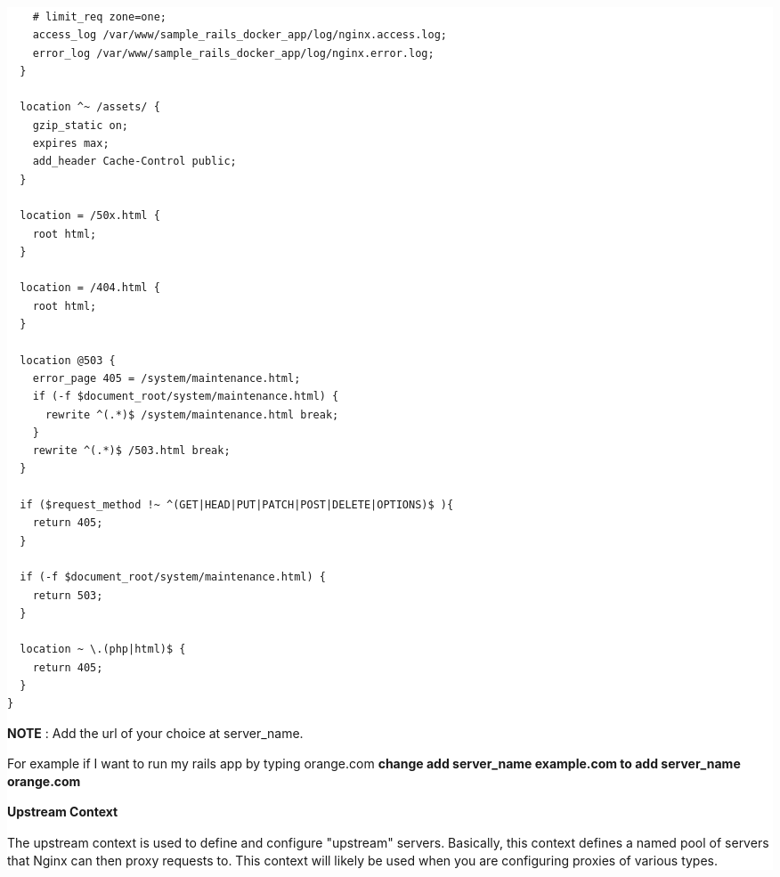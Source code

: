 ```
    # limit_req zone=one;
    access_log /var/www/sample_rails_docker_app/log/nginx.access.log;
    error_log /var/www/sample_rails_docker_app/log/nginx.error.log;
  }

  location ^~ /assets/ {
    gzip_static on;
    expires max;
    add_header Cache-Control public;
  }

  location = /50x.html {
    root html;
  }

  location = /404.html {
    root html;
  }

  location @503 {
    error_page 405 = /system/maintenance.html;
    if (-f $document_root/system/maintenance.html) {
      rewrite ^(.*)$ /system/maintenance.html break;
    }
    rewrite ^(.*)$ /503.html break;
  }

  if ($request_method !~ ^(GET|HEAD|PUT|PATCH|POST|DELETE|OPTIONS)$ ){
    return 405;
  }

  if (-f $document_root/system/maintenance.html) {
    return 503;
  }

  location ~ \.(php|html)$ {
    return 405;
  }
}
```


**NOTE** : Add the url of your choice at server_name.

For example if I want to run my rails app by typing orange.com
**change add server_name example.com to  add server_name orange.com** 

**Upstream Context**

The upstream context is used to define and configure "upstream" servers. Basically, this context defines a named pool of servers that Nginx can then proxy requests to. This context will likely be used when you are configuring proxies of various types.
